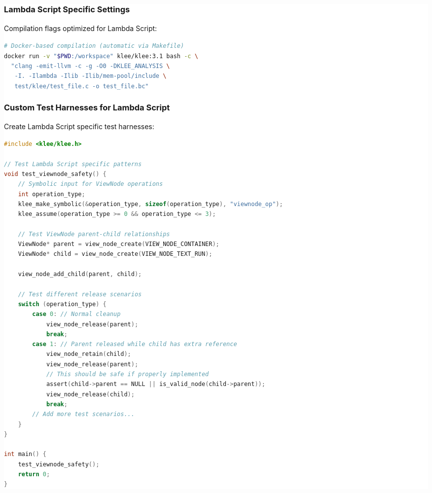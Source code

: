 ### Lambda Script Specific Settings

Compilation flags optimized for Lambda Script:

```bash
# Docker-based compilation (automatic via Makefile)
docker run -v "$PWD:/workspace" klee/klee:3.1 bash -c \
  "clang -emit-llvm -c -g -O0 -DKLEE_ANALYSIS \
   -I. -Ilambda -Ilib -Ilib/mem-pool/include \
   test/klee/test_file.c -o test_file.bc"
```

### Custom Test Harnesses for Lambda Script

Create Lambda Script specific test harnesses:

```c
#include <klee/klee.h>

// Test Lambda Script specific patterns
void test_viewnode_safety() {
    // Symbolic input for ViewNode operations
    int operation_type;
    klee_make_symbolic(&operation_type, sizeof(operation_type), "viewnode_op");
    klee_assume(operation_type >= 0 && operation_type <= 3);
    
    // Test ViewNode parent-child relationships
    ViewNode* parent = view_node_create(VIEW_NODE_CONTAINER);
    ViewNode* child = view_node_create(VIEW_NODE_TEXT_RUN);
    
    view_node_add_child(parent, child);
    
    // Test different release scenarios
    switch (operation_type) {
        case 0: // Normal cleanup
            view_node_release(parent);
            break;
        case 1: // Parent released while child has extra reference
            view_node_retain(child);
            view_node_release(parent);
            // This should be safe if properly implemented
            assert(child->parent == NULL || is_valid_node(child->parent));
            view_node_release(child);
            break;
        // Add more test scenarios...
    }
}

int main() {
    test_viewnode_safety();
    return 0;
}
```
